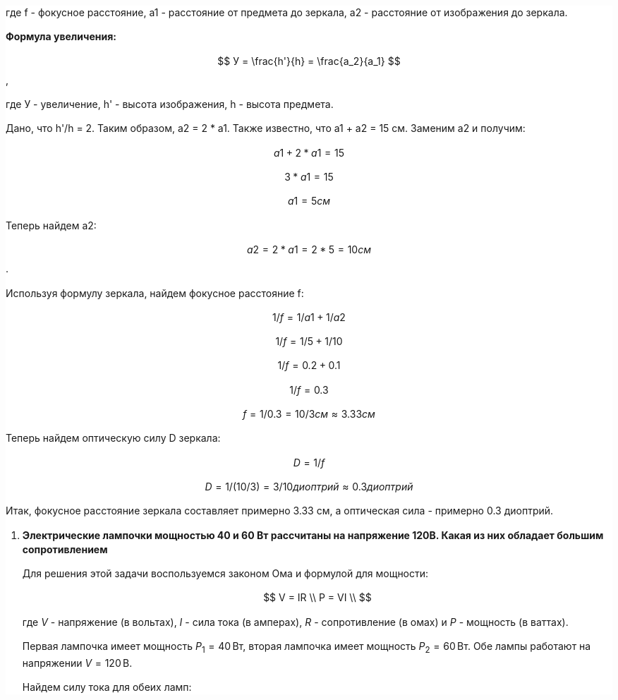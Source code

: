    где f - фокусное расстояние, a1 - расстояние от предмета до зеркала, a2 - расстояние от изображения до зеркала.

   **Формула увеличения:**

   $$
   У = \frac{h'}{h} = \frac{a_2}{a_1}
   $$,

   где У - увеличение, h' - высота изображения, h - высота предмета.

   Дано, что h'/h = 2. Таким образом, a2 = 2 * a1. Также известно, что a1 + a2 = 15 см. Заменим a2 и получим:

   $$a1 + 2 * a1 = 15$$

   $$3 * a1 = 15$$

   $$a1 = 5 см$$

   Теперь найдем a2:

   $$a2 = 2 * a1 = 2 * 5 = 10 см$$.

   Используя формулу зеркала, найдем фокусное расстояние f:

   $$1/f = 1/a1 + 1/a2$$

   $$1/f = 1/5 + 1/10$$

   $$1/f = 0.2 + 0.1$$

   $$1/f = 0.3$$

   $$f = 1/0.3 = 10/3 см ≈ 3.33 см$$

   Теперь найдем оптическую силу D зеркала:

   $$D = 1/f$$

   $$D = 1/(10/3) = 3/10 диоптрий ≈ 0.3 диоптрий$$

   Итак, фокусное расстояние зеркала составляет примерно 3.33 см, а оптическая сила - примерно 0.3 диоптрий.

1. **Электрические лампочки мощностью 40 и 60 Вт рассчитаны на напряжение 120В. Какая из них обладает большим сопротивлением**

   Для решения этой задачи воспользуемся законом Ома и формулой для мощности:

   $$
   V = IR \\
   P = VI \\
   $$

   где $V$ - напряжение (в вольтах), $I$ - сила тока (в амперах), $R$ - сопротивление (в омах) и $P$ - мощность (в ваттах).

   Первая лампочка имеет мощность $P_1 = 40\,\text{Вт}$, вторая лампочка имеет мощность $P_2 = 60\,\text{Вт}$. Обе лампы работают на напряжении $V = 120\,\text{В}$.

   Найдем силу тока для обеих ламп:
